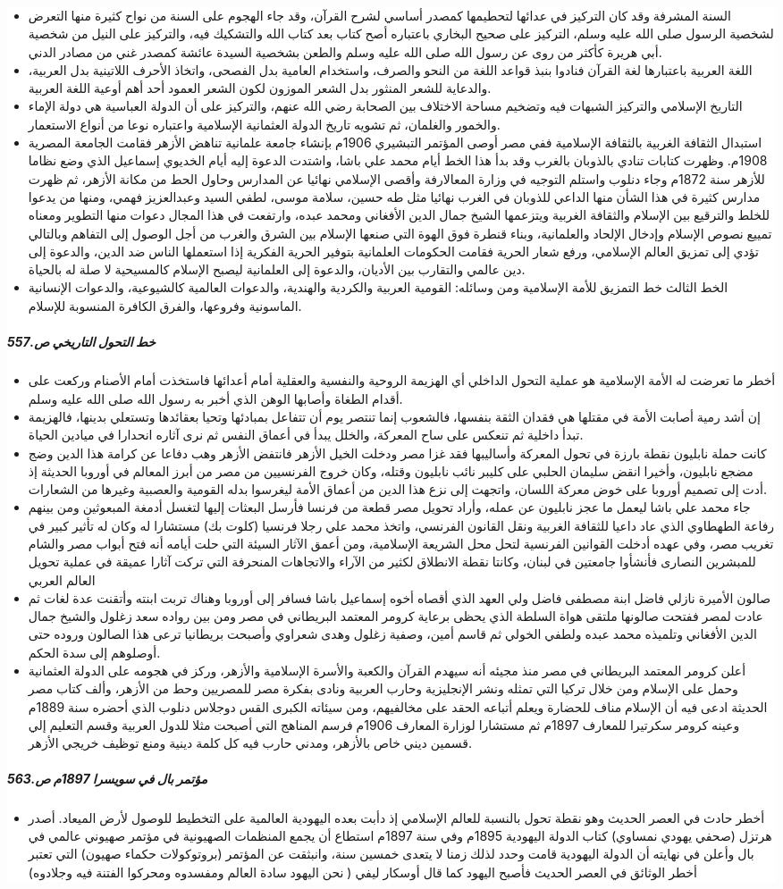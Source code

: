- السنة المشرفة وقد كان التركيز في عدائها لتحطيمها كمصدر أساسي لشرح القرآن، وقد جاء الهجوم على السنة من نواح كثيرة منها التعرض لشخصية الرسول صلى الله عليه وسلم، التركيز على صحيح البخاري باعتباره أصح كتاب بعد كتاب الله والتشكيك فيه، والتركيز على النيل من شخصية أبي هريرة كأكثر من روى عن رسول الله صلى الله عليه وسلم والطعن بشخصية السيدة عائشة كمصدر غني من مصادر الدني.
- اللغة العربية باعتبارها لغة القرآن فنادوا بنبذ قواعد اللغة من النحو والصرف، واستخدام العامية بدل الفصحى، واتخاذ الأحرف اللاتينية بدل العربية، والدعاية للشعر المنثور بدل الشعر الموزون لكون الشعر العمود أحد أهم أوعية اللغة العربية.
- التاريخ الإسلامي والتركيز الشبهات فيه وتضخيم مساحة الاختلاف بين الصحابة رضي الله عنهم، والتركيز على أن الدولة العباسية هي دولة الإماء والخمور والغلمان، ثم تشويه تاريخ الدولة العثمانية الإسلامية واعتباره نوعا من أنواع الاستعمار.
- استبدال الثقافة الغربية بالثقافة الإسلامية ففي مصر أوصى المؤتمر التبشيري 1906م بإنشاء جامعة علمانية تناهض الأزهر فقامت الجامعة المصرية 1908م. وظهرت كتابات تنادي بالذوبان بالغرب وقد بدأ هذا الخط أيام محمد علي باشا، واشتدت الدعوة إليه أيام الخديوي إسماعيل الذي وضع نظاما للأزهر سنة 1872م وجاء دنلوب واستلم التوجيه في وزارة المعاﻻرفة وأقصى الإسلامي نهائيا عن المدارس وحاول الحط من مكانة الأزهر، ثم ظهرت مدارس كثيرة في هذا الشأن منها الداعي للذوبان في الغرب نهائيا مثل طه حسين، سلامة موسى، لطفي السيد وعبدالعزيز فهمي، ومنها من يدعوا للخلط والترقيع بين الإسلام والثقافة الغربية ويتزعمها الشيخ جمال الدين الأفغاني ومحمد عبده، وارتفعت في هذا المجال دعوات منها التطوير ومعناه تمييع نصوص الإسلام وإدخال الإلحاد والعلمانية، وبناء قنطرة فوق الهوة التي صنعها الإسلام بين الشرق والغرب من أجل الوصول إلى التفاهم وبالتالي تؤدي إلى تمزيق العالم الإسلامي، ورفع شعار الحرية فقامت الحكومات العلمانية بتوفير الحرية الفكرية إذا استعملها الناس ضد الدين، والدعوة إلى دين عالمي والتقارب بين الأديان، والدعوة إلى العلمانية ليصبح الإسلام كالمسيحية لا صلة له بالحياة. 
- الخط الثالث خط التمزيق للأمة الإسلامية ومن وسائله: القومية العربية والكردية والهندية، والدعوات العالمية كالشيوعية، والدعوات الإنسانية الماسونية وفروعها، والفرق الكافرة المنسوبة للإسلام.
##### خط التحول التاريخي ص.557
- أخطر ما تعرضت له الأمة الإسلامية هو عملية التحول الداخلي أي الهزيمة الروحية والنفسية والعقلية أمام أعدائها فاستخذت أمام الأصنام وركعت على أقدام الطغاة وأصابها الوهن الذي أخبر به رسول الله صلى الله عليه وسلم.
- إن أشد رمية أصابت الأمة في مقتلها هي فقدان الثقة بنفسها، فالشعوب إنما تنتصر يوم أن تتفاعل بمبادئها وتحيا بعقائدها وتستعلي بدينها، فالهزيمة تبدأ داخلية ثم تنعكس على ساح المعركة، والخلل يبدأ في أعماق النفس ثم نرى آثاره انحدارا في ميادين الحياة.
- كانت حملة نابليون نقطة بارزة في تحول المعركة وأساليبها فقد غزا مصر ودخلت الخيل الأزهر فانتفض الأزهر وهب دفاعا عن كرامة هذا الدين وضج مضجع نابليون، وأخيرا انقض سليمان الحلبي على كليبر نائب نابليون وقتله، وكان خروج الفرنسيين من مصر من أبرز المعالم في أوروبا الحديثة إذ أدت إلى تصميم أوروبا على خوض معركة اللسان، واتجهت إلى نزع هذا الدين من أعماق الأمة ليغرسوا بدله القومية والعصبية وغيرها من الشعارات.
- جاء محمد علي باشا ليعمل ما عجز نابليون عن عمله، وأراد تحويل مصر قطعة من فرنسا فأرسل البعثات إليها لتغسل أدمغة المبعوثين ومن بينهم رفاعة الطهطاوي الذي عاد داعيا للثقافة الغربية ونقل القانون الفرنسي، واتخذ محمد علي رجلا فرنسيا (كلوت بك) مستشارا له وكان له تأثير كبير في تغريب مصر، وفي عهده أدخلت القوانين الفرنسية لتحل محل الشريعة الإسلامية، ومن أعمق الآثار السيئة التي حلت أيامه أنه فتح أبواب مصر والشام للمبشرين النصارى فأنشأوا جامعتين في لبنان، وكانتا نقطة الانطلاق لكثير من الآراء والاتجاهات المنحرفة التي تركت آثارا عميقة في عملية تحويل العالم العربي
- صالون الأميرة نازلي فاضل ابنة مصطفى فاضل ولي العهد الذي أقصاه أخوه إسماعيل باشا فسافر إلى أوروبا وهناك تربت ابنته وأتقنت عدة لغات ثم عادت لمصر ففتحت صالونها ملتقى هواة السلطة الذي يحظى برعاية كرومر المعتمد البريطاني في مصر ومن بين رواده سعد زغلول والشيخ جمال الدين الأفغاني وتلميذه محمد عبده ولطفي الخولي ثم قاسم أمين، وصفية زغلول وهدى شعراوي وأصبحت بريطانيا ترعى هذا الصالون وروده حتى أوصلوهم إلى سدة الحكم.
- أعلن كرومر المعتمد البريطاني في مصر منذ مجيئه أنه سيهدم القرآن والكعبة والأسرة الإسلامية والأزهر، وركز في هجومه على الدولة العثمانية وحمل على الإسلام ومن خلال تركيا التي تمثله ونشر الإنجليزية وحارب العربية ونادى بفكرة مصر للمصريين وحط من الأزهر، وألف كتاب مصر الحديثة ادعى فيه أن الإسلام مناف للحضارة ويعلم أتباعه الحقد على مخالفيهم، ومن سيئاته الكبرى القس دوجلاس دنلوب الذي أحضره سنة 1889م وعينه كرومر سكرتيرا للمعارف 1897م ثم مستشارا لوزارة المعارف 1906م فرسم المناهج التي أصبحت مثلا للدول العربية وقسم التعليم إلي قسمين ديني خاص بالأزهر، ومدني حارب فيه كل كلمة دينية ومنع توظيف خريجي الأزهر.
##### مؤتمر بال في سويسرا 1897م  ص.563
- أخطر حادث في العصر الحديث وهو نقطة تحول بالنسبة للعالم الإسلامي إذ دأبت بعده اليهودية العالمية على التخطيط للوصول لأرض الميعاد. أصدر هرتزل (صحفي يهودي نمساوي) كتاب الدولة اليهودية 1895م وفي سنة 1897م استطاع أن يجمع المنظمات الصهيونية في مؤتمر صهيوني عالمي في بال وأعلن في نهايته أن الدولة اليهودية قامت وحدد لذلك زمنا لا يتعدى خمسين سنة، وانبثقت عن المؤتمر (بروتوكولات حكماء صهيون) التي تعتبر أخطر الوثائق في العصر الحديث فأصبح اليهود كما قال أوسكار ليفي ( نحن اليهود سادة العالم ومفسدوه ومحركوا الفتنة فيه وجلادوه)